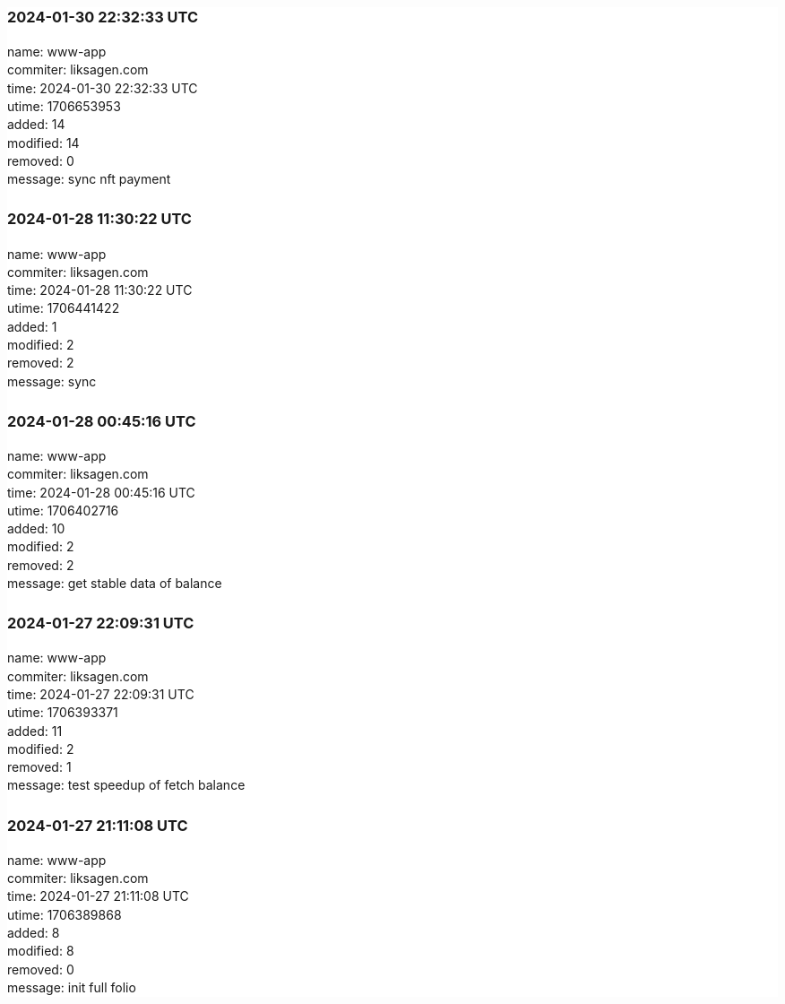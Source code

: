 ### 2024-01-30 22:32:33 UTC
name: www-app  
commiter: liksagen.com  
time: 2024-01-30 22:32:33 UTC  
utime: 1706653953  
added: 14  
modified: 14  
removed: 0  
message: sync nft payment

### 2024-01-28 11:30:22 UTC
name: www-app  
commiter: liksagen.com  
time: 2024-01-28 11:30:22 UTC  
utime: 1706441422  
added: 1  
modified: 2  
removed: 2  
message: sync

### 2024-01-28 00:45:16 UTC
name: www-app  
commiter: liksagen.com  
time: 2024-01-28 00:45:16 UTC  
utime: 1706402716  
added: 10  
modified: 2  
removed: 2  
message: get stable data of balance

### 2024-01-27 22:09:31 UTC
name: www-app  
commiter: liksagen.com  
time: 2024-01-27 22:09:31 UTC  
utime: 1706393371  
added: 11  
modified: 2  
removed: 1  
message: test speedup of fetch balance

### 2024-01-27 21:11:08 UTC
name: www-app  
commiter: liksagen.com  
time: 2024-01-27 21:11:08 UTC  
utime: 1706389868  
added: 8  
modified: 8  
removed: 0  
message: init full folio
